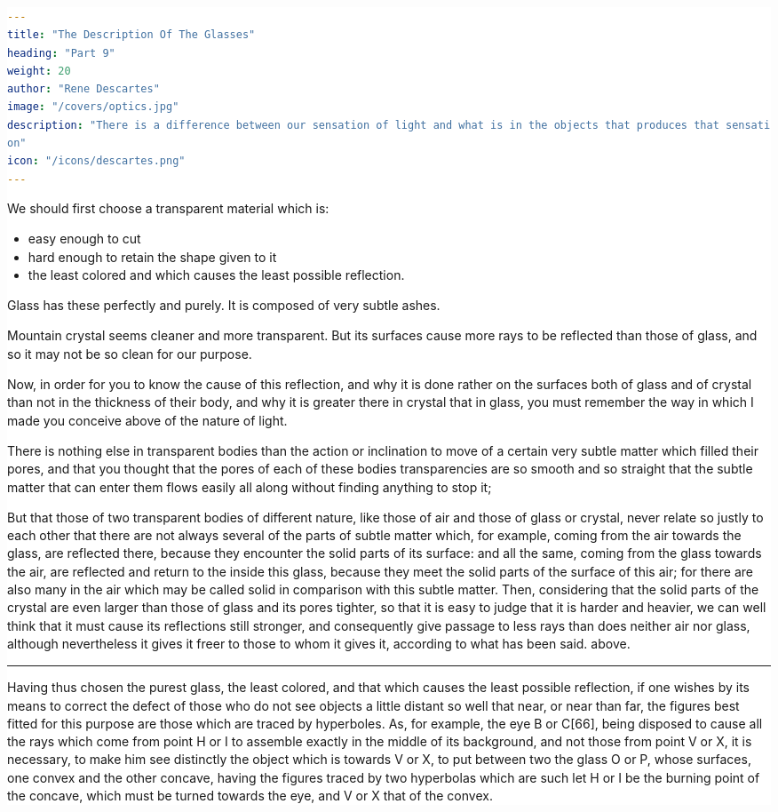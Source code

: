 ```yaml
---
title: "The Description Of The Glasses"
heading: "Part 9"
weight: 20
author: "Rene Descartes"
image: "/covers/optics.jpg"
description: "There is a difference between our sensation of light and what is in the objects that produces that sensation"
icon: "/icons/descartes.png"
---
```




We should first choose a transparent material which is:
- easy enough to cut
- hard enough to retain the shape given to it
- the least colored and which causes the least possible reflection. 

Glass has these perfectly and purely. It is composed of very subtle ashes.

Mountain crystal seems cleaner and more transparent. But its surfaces cause more rays to be reflected than those of glass, and so it may not be so clean for our purpose.

Now, in order for you to know the cause of this reflection, and why it is done rather on the surfaces both of glass and of crystal than not in the thickness of their body, and why it is greater there in crystal that in glass, you must remember the way in which I made you conceive above of the nature of light.

There is nothing else in transparent bodies than the action or inclination to move of a certain very subtle matter which filled their pores, and that you thought that the pores of each of these bodies transparencies are so smooth and so straight that the subtle matter that can enter them flows easily all along without finding anything to stop it; 

But that those of two transparent bodies of different nature, like those of air and those of glass or crystal, never relate so justly to each other that there are not always several of the parts of subtle matter which, for example, coming from the air towards the glass, are reflected there, because they encounter the solid parts of its surface: and all the same, coming from the glass towards the air, are reflected and return to the inside this glass, because they meet the solid parts of the surface of this air; for there are also many in the air which may be called solid in comparison with this subtle matter. Then, considering that the solid parts of the crystal are even larger than those of glass and its pores tighter, so that it is easy to judge that it is harder and heavier, we can well think that it must cause its reflections still stronger, and consequently give passage to less rays than does neither air nor glass, although nevertheless it gives it freer to those to whom it gives it, according to what has been said. above.

---

Having thus chosen the purest glass, the least colored, and that which causes the least possible reflection, if one wishes by its means to correct the defect of those who do not see objects a little distant so well that near, or near than far, the figures best fitted for this purpose are those which are traced by hyperboles. As, for example, the eye B or C[66], being disposed to cause all the rays which come from point H or I to assemble exactly in the middle of its background, and not those from point V or X, it is necessary, to make him see distinctly the object which is towards V or X, to put between two the glass O or P, whose surfaces, one convex and the other concave, having the figures traced by two hyperbolas which are such let H or I be the burning point of the concave, which must be turned towards the eye, and V or X that of the convex.
